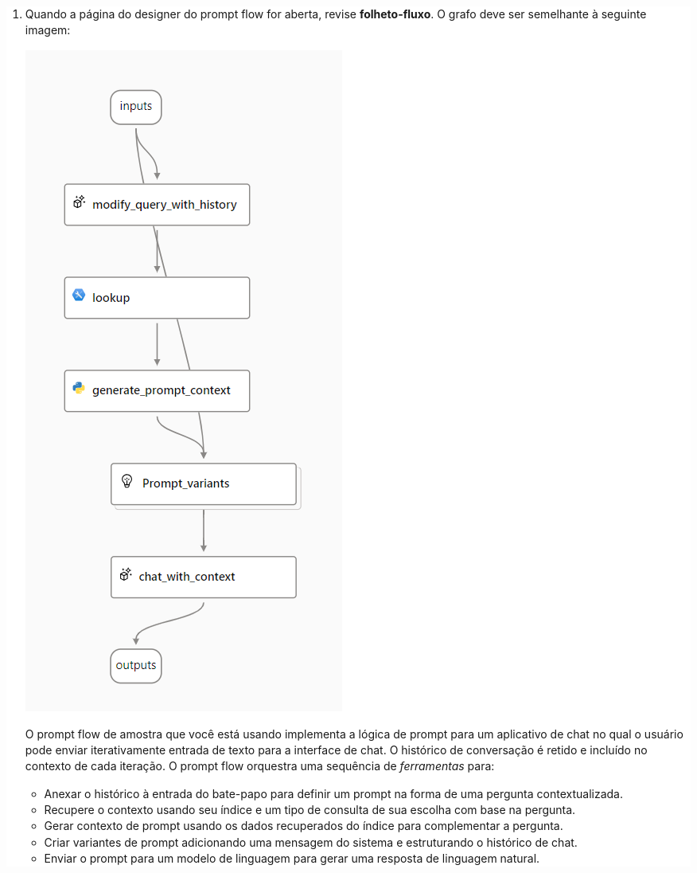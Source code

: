 1. Quando a página do designer do prompt flow for aberta, revise **folheto-fluxo**. O grafo deve ser semelhante à seguinte imagem:

    ![Uma captura de tela de um gráfico de prompt flow.](./media/chat-flow.png)

    O prompt flow de amostra que você está usando implementa a lógica de prompt para um aplicativo de chat no qual o usuário pode enviar iterativamente entrada de texto para a interface de chat. O histórico de conversação é retido e incluído no contexto de cada iteração. O prompt flow orquestra uma sequência de *ferramentas* para:

    - Anexar o histórico à entrada do bate-papo para definir um prompt na forma de uma pergunta contextualizada.
    - Recupere o contexto usando seu índice e um tipo de consulta de sua escolha com base na pergunta.
    - Gerar contexto de prompt usando os dados recuperados do índice para complementar a pergunta.
    - Criar variantes de prompt adicionando uma mensagem do sistema e estruturando o histórico de chat.
    - Enviar o prompt para um modelo de linguagem para gerar uma resposta de linguagem natural.
